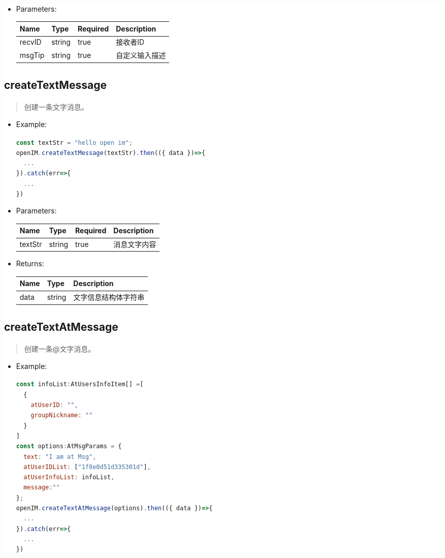 - Parameters:

  | Name   | Type   | Required | Description    |
  | ------ | ------ | -------- | -------------- |
  | recvID | string | true     | 接收者ID       |
  | msgTip | string | true     | 自定义输入描述 |




## createTextMessage

> 创建一条文字消息。

- Example:

  ```js
  const textStr = "hello open im";
  openIM.createTextMessage(textStr).then(({ data })=>{
    ...
  }).catch(err=>{
    ...
  })
  ```

- Parameters:

  | Name    | Type   | Required | Description  |
  | ------- | ------ | -------- | ------------ |
  | textStr | string | true     | 消息文字内容 |

- Returns:

  | Name | Type   | Description          |
  | ---- | ------ | -------------------- |
  | data | string | 文字信息结构体字符串 |

## createTextAtMessage

> 创建一条@文字消息。

- Example:

  ```js
  const infoList:AtUsersInfoItem[] =[
    {
      atUserID: "",
      groupNickname: ""
    }
  ] 
  const options:AtMsgParams = {
    text: "I am at Msg",
    atUserIDList: ["1f8e0d51d335301d"],
    atUserInfoList: infoList,
    message:""
  };
  openIM.createTextAtMessage(options).then(({ data })=>{
    ...
  }).catch(err=>{
    ...
  })
  ```
